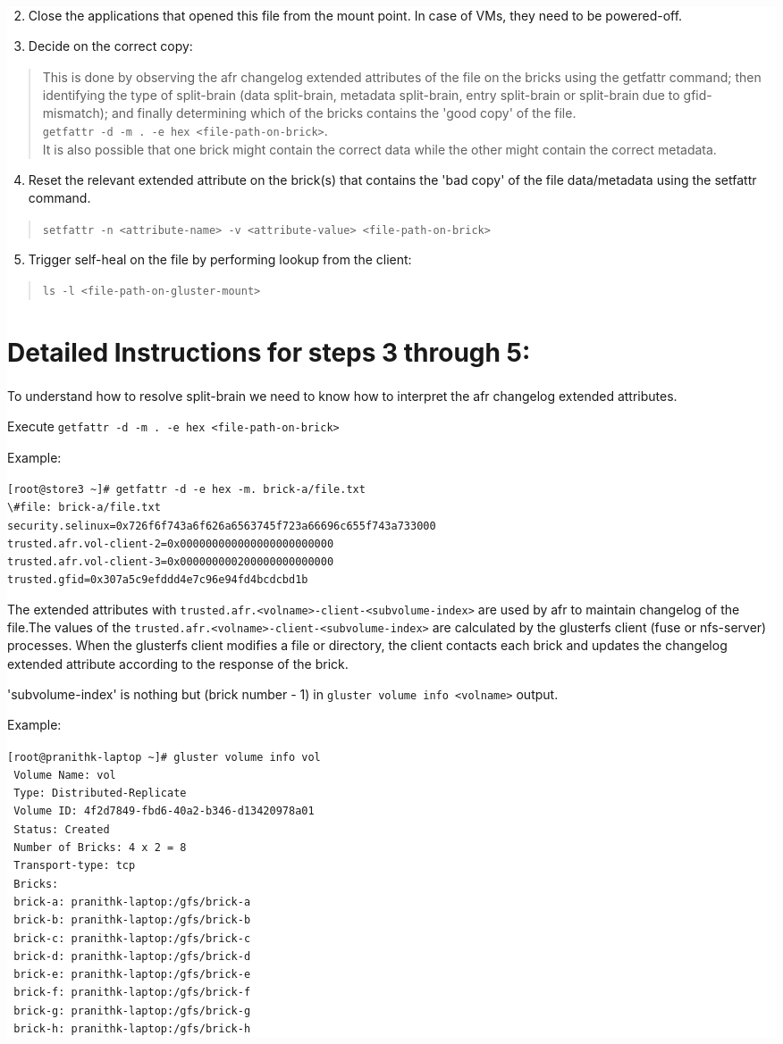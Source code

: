 2. Close the applications that opened this file from the mount point.
In case of VMs, they need to be powered-off.

3. Decide on the correct copy:  
> This is done by observing the afr changelog extended attributes of the file on
the bricks using the getfattr command; then identifying the type of split-brain 
(data split-brain, metadata split-brain, entry split-brain or split-brain due to
gfid-mismatch); and finally determining which of the bricks contains the 'good copy'
of the file.  
>   `getfattr -d -m . -e hex <file-path-on-brick>`.  
It is also possible that one brick might contain the correct data while the
other might contain the correct metadata.

4. Reset the relevant extended attribute on the brick(s) that contains the
'bad copy' of the file data/metadata using the setfattr command.  
>   `setfattr -n <attribute-name> -v <attribute-value> <file-path-on-brick>`

5. Trigger self-heal on the file by performing lookup from the client:  
>   `ls -l <file-path-on-gluster-mount>`

Detailed Instructions for steps 3 through 5:  
===========================================
To understand how to resolve split-brain we need to know how to interpret the
afr changelog extended attributes.

Execute `getfattr -d -m . -e hex <file-path-on-brick>`

Example:

```console
[root@store3 ~]# getfattr -d -e hex -m. brick-a/file.txt
\#file: brick-a/file.txt
security.selinux=0x726f6f743a6f626a6563745f723a66696c655f743a733000
trusted.afr.vol-client-2=0x000000000000000000000000
trusted.afr.vol-client-3=0x000000000200000000000000
trusted.gfid=0x307a5c9efddd4e7c96e94fd4bcdcbd1b
```

The extended attributes with `trusted.afr.<volname>-client-<subvolume-index>`
are used by afr to maintain changelog of the file.The values of the
`trusted.afr.<volname>-client-<subvolume-index>` are calculated by the glusterfs
client (fuse or nfs-server) processes. When the glusterfs client modifies a file
or directory, the client contacts each brick and updates the changelog extended 
attribute according to the response of the brick.

'subvolume-index' is nothing but (brick number - 1) in
`gluster volume info <volname>` output.

Example:

```console
[root@pranithk-laptop ~]# gluster volume info vol
 Volume Name: vol
 Type: Distributed-Replicate
 Volume ID: 4f2d7849-fbd6-40a2-b346-d13420978a01
 Status: Created
 Number of Bricks: 4 x 2 = 8
 Transport-type: tcp
 Bricks:
 brick-a: pranithk-laptop:/gfs/brick-a
 brick-b: pranithk-laptop:/gfs/brick-b
 brick-c: pranithk-laptop:/gfs/brick-c
 brick-d: pranithk-laptop:/gfs/brick-d
 brick-e: pranithk-laptop:/gfs/brick-e
 brick-f: pranithk-laptop:/gfs/brick-f
 brick-g: pranithk-laptop:/gfs/brick-g
 brick-h: pranithk-laptop:/gfs/brick-h
```
